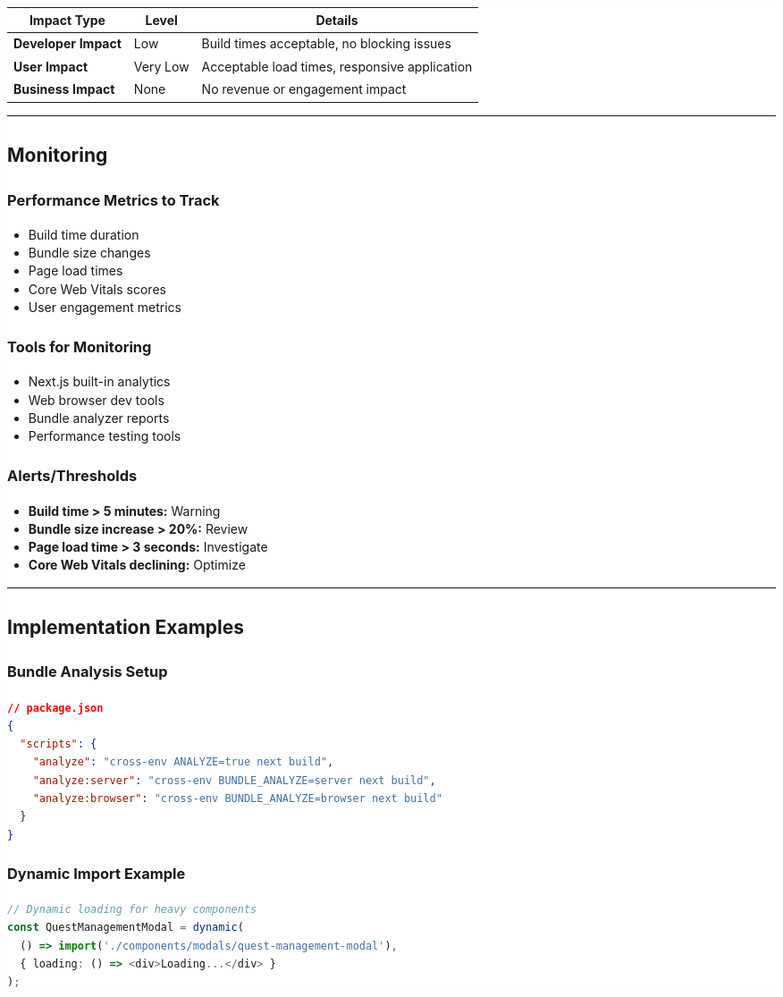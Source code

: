 | Impact Type | Level | Details |
|-------------|-------|---------|
| **Developer Impact** | Low | Build times acceptable, no blocking issues |
| **User Impact** | Very Low | Acceptable load times, responsive application |
| **Business Impact** | None | No revenue or engagement impact |

---

## Monitoring

### Performance Metrics to Track
- Build time duration
- Bundle size changes
- Page load times
- Core Web Vitals scores
- User engagement metrics

### Tools for Monitoring
- Next.js built-in analytics
- Web browser dev tools
- Bundle analyzer reports
- Performance testing tools

### Alerts/Thresholds
- **Build time > 5 minutes:** Warning
- **Bundle size increase > 20%:** Review
- **Page load time > 3 seconds:** Investigate
- **Core Web Vitals declining:** Optimize

---

## Implementation Examples

### Bundle Analysis Setup
```json
// package.json
{
  "scripts": {
    "analyze": "cross-env ANALYZE=true next build",
    "analyze:server": "cross-env BUNDLE_ANALYZE=server next build",
    "analyze:browser": "cross-env BUNDLE_ANALYZE=browser next build"
  }
}
```

### Dynamic Import Example
```typescript
// Dynamic loading for heavy components
const QuestManagementModal = dynamic(
  () => import('./components/modals/quest-management-modal'),
  { loading: () => <div>Loading...</div> }
);
```

